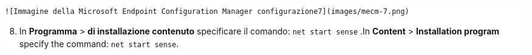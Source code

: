     ![Immagine della Microsoft Endpoint Configuration Manager configurazione7](images/mecm-7.png)

8. <span data-ttu-id="d9a05-418">In **Programma**  >  **di installazione contenuto** specificare il comando: `net start sense` .</span><span class="sxs-lookup"><span data-stu-id="d9a05-418">In **Content** > **Installation program** specify the command: `net start sense`.</span></span>
